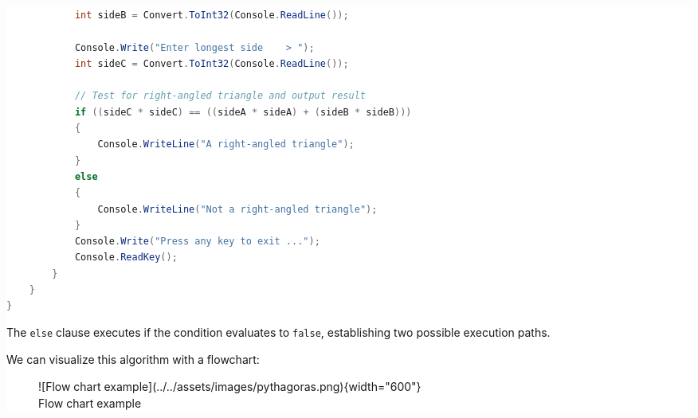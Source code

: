 ```cs
            int sideB = Convert.ToInt32(Console.ReadLine());

            Console.Write("Enter longest side    > ");
            int sideC = Convert.ToInt32(Console.ReadLine());

            // Test for right-angled triangle and output result 
            if ((sideC * sideC) == ((sideA * sideA) + (sideB * sideB)))
            {
                Console.WriteLine("A right-angled triangle");
            }
            else
            {
                Console.WriteLine("Not a right-angled triangle");
            }
            Console.Write("Press any key to exit ...");
            Console.ReadKey();
        }
    }
}
```

The `else` clause executes if the condition evaluates to `false`, establishing two possible execution paths.

We can visualize this algorithm with a flowchart:

<figure markdown="span">
  ![Flow chart example](../../assets/images/pythagoras.png){width="600"}
  <figcaption>Flow chart example</figcaption>
</figure>
